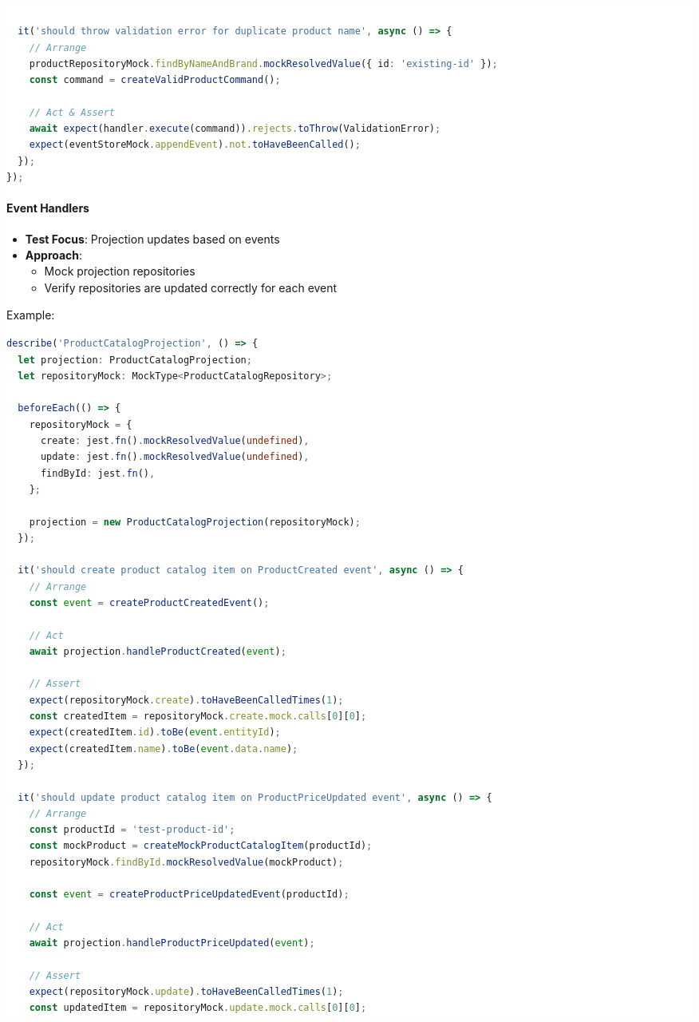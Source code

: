 ```typescript

  it('should throw validation error for duplicate product name', async () => {
    // Arrange
    productRepositoryMock.findByNameAndBrand.mockResolvedValue({ id: 'existing-id' });
    const command = createValidProductCommand();

    // Act & Assert
    await expect(handler.execute(command)).rejects.toThrow(ValidationError);
    expect(eventStoreMock.appendEvent).not.toHaveBeenCalled();
  });
});
```

#### Event Handlers

- **Test Focus**: Projection updates based on events
- **Approach**:
  - Mock projection repositories
  - Verify repositories are updated correctly for each event

Example:

```typescript
describe('ProductCatalogProjection', () => {
  let projection: ProductCatalogProjection;
  let repositoryMock: MockType<ProductCatalogRepository>;

  beforeEach(() => {
    repositoryMock = {
      create: jest.fn().mockResolvedValue(undefined),
      update: jest.fn().mockResolvedValue(undefined),
      findById: jest.fn(),
    };

    projection = new ProductCatalogProjection(repositoryMock);
  });

  it('should create product catalog item on ProductCreated event', async () => {
    // Arrange
    const event = createProductCreatedEvent();

    // Act
    await projection.handleProductCreated(event);

    // Assert
    expect(repositoryMock.create).toHaveBeenCalledTimes(1);
    const createdItem = repositoryMock.create.mock.calls[0][0];
    expect(createdItem.id).toBe(event.entityId);
    expect(createdItem.name).toBe(event.data.name);
  });

  it('should update product catalog item on ProductPriceUpdated event', async () => {
    // Arrange
    const productId = 'test-product-id';
    const mockProduct = createMockProductCatalogItem(productId);
    repositoryMock.findById.mockResolvedValue(mockProduct);
    
    const event = createProductPriceUpdatedEvent(productId);

    // Act
    await projection.handleProductPriceUpdated(event);

    // Assert
    expect(repositoryMock.update).toHaveBeenCalledTimes(1);
    const updatedItem = repositoryMock.update.mock.calls[0][0];
```